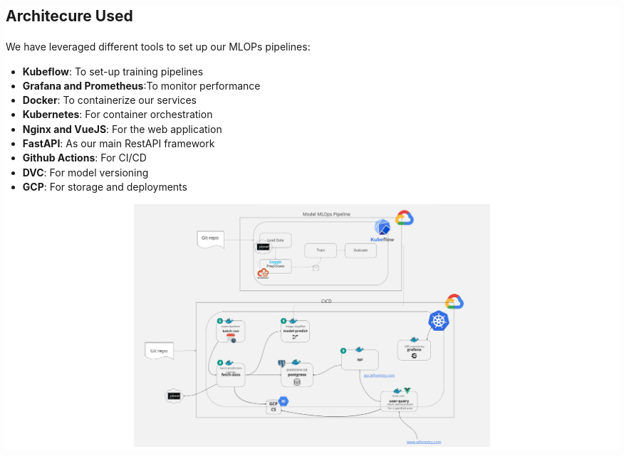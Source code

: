 
## Architecure Used

We have leveraged different tools to set up our MLOPs pipelines:

- **Kubeflow**: To set-up training pipelines
- **Grafana and Prometheus**:To monitor performance
- **Docker**: To containerize our services
- **Kubernetes**: For container orchestration
- **Nginx and VueJS**: For the web application
- **FastAPI**: As our main RestAPI framework
- **Github Actions**: For CI/CD
- **DVC**: For model versioning
- **GCP**: For storage and deployments

<p align="center">
    <img src="./assets/stack_view.JPG" alt="isolated" width="500"/>
</p>



